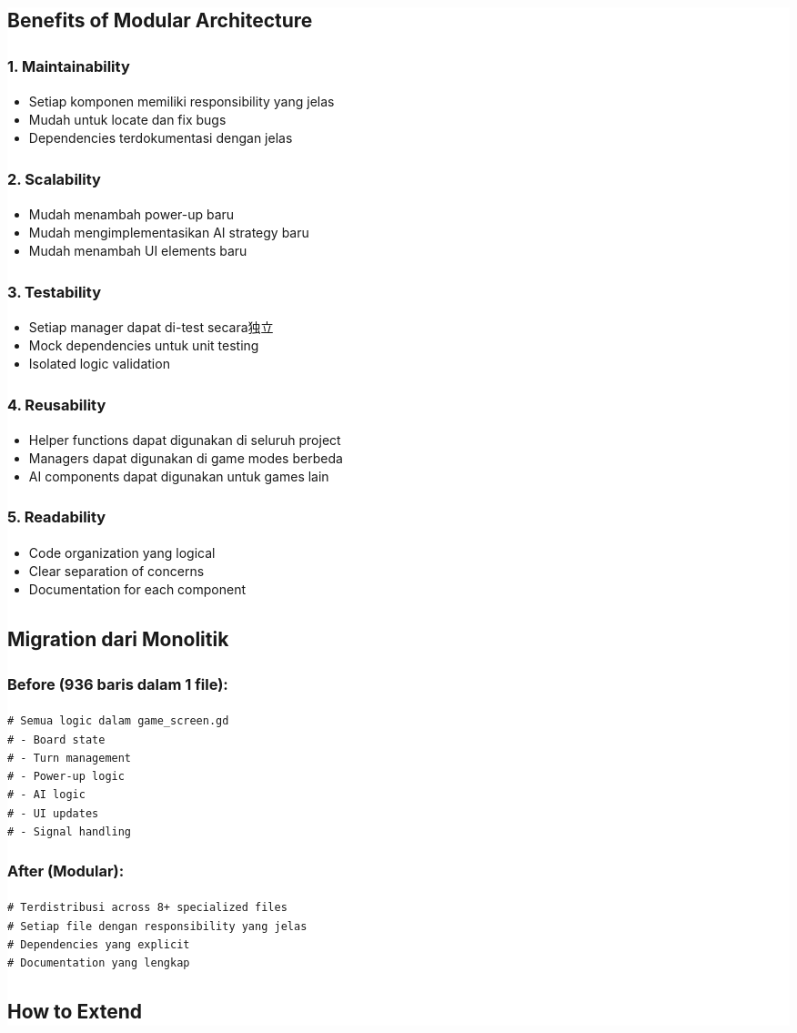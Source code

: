 ## Benefits of Modular Architecture

### 1. **Maintainability**
- Setiap komponen memiliki responsibility yang jelas
- Mudah untuk locate dan fix bugs
- Dependencies terdokumentasi dengan jelas

### 2. **Scalability**
- Mudah menambah power-up baru
- Mudah mengimplementasikan AI strategy baru
- Mudah menambah UI elements baru

### 3. **Testability**
- Setiap manager dapat di-test secara独立
- Mock dependencies untuk unit testing
- Isolated logic validation

### 4. **Reusability**
- Helper functions dapat digunakan di seluruh project
- Managers dapat digunakan di game modes berbeda
- AI components dapat digunakan untuk games lain

### 5. **Readability**
- Code organization yang logical
- Clear separation of concerns
- Documentation for each component

## Migration dari Monolitik

### Before (936 baris dalam 1 file):
```gdscript
# Semua logic dalam game_screen.gd
# - Board state
# - Turn management
# - Power-up logic
# - AI logic
# - UI updates
# - Signal handling
```

### After (Modular):
```gdscript
# Terdistribusi across 8+ specialized files
# Setiap file dengan responsibility yang jelas
# Dependencies yang explicit
# Documentation yang lengkap
```

## How to Extend

